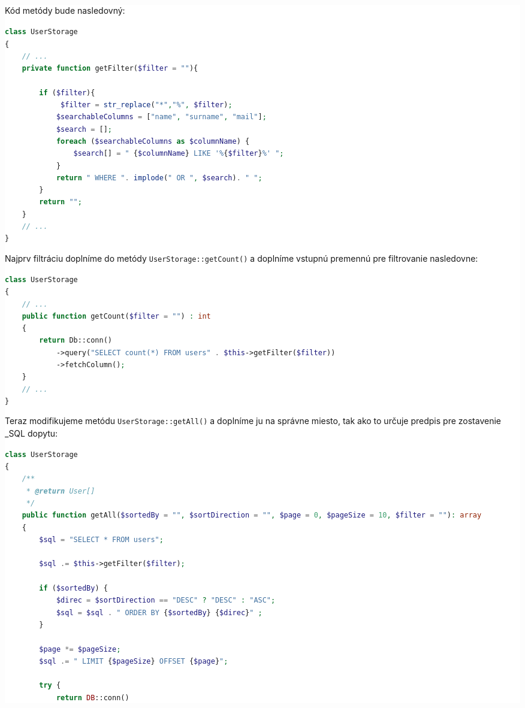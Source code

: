 Kód metódy bude nasledovný:

```php
class UserStorage
{
    // ...
    private function getFilter($filter = ""){

        if ($filter){
             $filter = str_replace("*","%", $filter);
            $searchableColumns = ["name", "surname", "mail"];
            $search = [];
            foreach ($searchableColumns as $columnName) {
                $search[] = " {$columnName} LIKE '%{$filter}%' ";
            }
            return " WHERE ". implode(" OR ", $search). " ";
        }
        return "";
    }
    // ...
}
```

Najprv filtráciu doplníme do metódy `UserStorage::getCount()` a doplníme vstupnú premennú pre filtrovanie nasledovne:

```php
class UserStorage
{
    // ...
    public function getCount($filter = "") : int
    {
        return Db::conn()
            ->query("SELECT count(*) FROM users" . $this->getFilter($filter))
            ->fetchColumn();
    }
    // ...
}
```

Teraz modifikujeme metódu `UserStorage::getAll()` a doplníme ju na správne miesto, tak ako to určuje predpis pre zostavenie _SQL dopytu:


```php
class UserStorage
{
    /**
     * @return User[]
     */
    public function getAll($sortedBy = "", $sortDirection = "", $page = 0, $pageSize = 10, $filter = ""): array
    {
        $sql = "SELECT * FROM users";

        $sql .= $this->getFilter($filter);

        if ($sortedBy) {
            $direc = $sortDirection == "DESC" ? "DESC" : "ASC";
            $sql = $sql . " ORDER BY {$sortedBy} {$direc}" ;
        }

        $page *= $pageSize;
        $sql .= " LIMIT {$pageSize} OFFSET {$page}";

        try {
            return DB::conn()
```